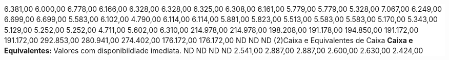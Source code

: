 <td data-col='trimBalanco' class='trimData'>6.381,00</td>
<td data-col='trimBalanco' class='trimData'>6.000,00</td>
<td data-col='trimBalanco' class='trimData'>6.778,00</td>
<td data-col='trimBalanco' class='trimData'>6.166,00</td>
<td>6.328,00</td>
<td data-col='trimBalanco' class='trimData'>6.328,00</td>
<td data-col='trimBalanco' class='trimData'>6.325,00</td>
<td data-col='trimBalanco' class='trimData'>6.308,00</td>
<td data-col='trimBalanco' class='trimData'>6.161,00</td>
<td>5.779,00</td>
<td data-col='trimBalanco' class='trimData'>5.779,00</td>
<td data-col='trimBalanco' class='trimData'>5.328,00</td>
<td data-col='trimBalanco' class='trimData'>7.067,00</td>
<td data-col='trimBalanco' class='trimData'>6.249,00</td>
<td>6.699,00</td>
<td data-col='trimBalanco' class='trimData'>6.699,00</td>
<td data-col='trimBalanco' class='trimData'>5.583,00</td>
<td data-col='trimBalanco' class='trimData'>6.102,00</td>
<td data-col='trimBalanco' class='trimData'>4.790,00</td>
<td>6.114,00</td>
<td data-col='trimBalanco' class='trimData'>6.114,00</td>
<td data-col='trimBalanco' class='trimData'>5.881,00</td>
<td data-col='trimBalanco' class='trimData'>5.823,00</td>
<td data-col='trimBalanco' class='trimData'>5.513,00</td>
<td>5.583,00</td>
<td data-col='trimBalanco' class='trimData'>5.583,00</td>
<td data-col='trimBalanco' class='trimData'>5.170,00</td>
<td data-col='trimBalanco' class='trimData'>5.343,00</td>
<td data-col='trimBalanco' class='trimData'>5.129,00</td>
<td>5.252,00</td>
<td data-col='trimBalanco' class='trimData'>5.252,00</td>
<td data-col='trimBalanco' class='trimData'>4.711,00</td>
<td data-col='trimBalanco' class='trimData'>5.602,00</td>
<td data-col='trimBalanco' class='trimData'>6.310,00</td>
<td>214.978,00</td>
<td data-col='trimBalanco' class='trimData'>214.978,00</td>
<td data-col='trimBalanco' class='trimData'>198.208,00</td>
<td data-col='trimBalanco' class='trimData'>191.178,00</td>
<td data-col='trimBalanco' class='trimData'>194.850,00</td>
<td>191.172,00</td>
<td data-col='trimBalanco' class='trimData'>191.172,00</td>
<td data-col='trimBalanco' class='trimData'>292.853,00</td>
<td data-col='trimBalanco' class='trimData'>280.941,00</td>
<td data-col='trimBalanco' class='trimData'>274.402,00</td>
<td>176.172,00</td>
<td data-col='trimBalanco' class='trimData'>176.172,00</td>
<td data-col='trimBalanco' class='trimData'>ND</td>
<td data-col='trimBalanco' class='trimData'>ND</td>
<td data-col='trimBalanco' class='trimData'>ND</td>
</tr>
<tr class='trContaAtivo'>
<td class='leftAlignCell rowDescription fixedLeftColumn tooltip'>(2)Caixa e Equivalentes de Caixa <span class='tooltiptexttop'><b>Caixa e Equivalentes: </b>Valores com disponibildiade imediata.</span></td>
<td>ND</td>
<td data-col='trimBalanco' class='trimData'>ND</td>
<td data-col='trimBalanco' class='trimData'>ND</td>
<td data-col='trimBalanco' class='trimData'>ND</td>
<td data-col='trimBalanco' class='trimData'>2.541,00</td>
<td>2.887,00</td>
<td data-col='trimBalanco' class='trimData'>2.887,00</td>
<td data-col='trimBalanco' class='trimData'>2.600,00</td>
<td data-col='trimBalanco' class='trimData'>2.630,00</td>
<td data-col='trimBalanco' class='trimData'>2.424,00</td>